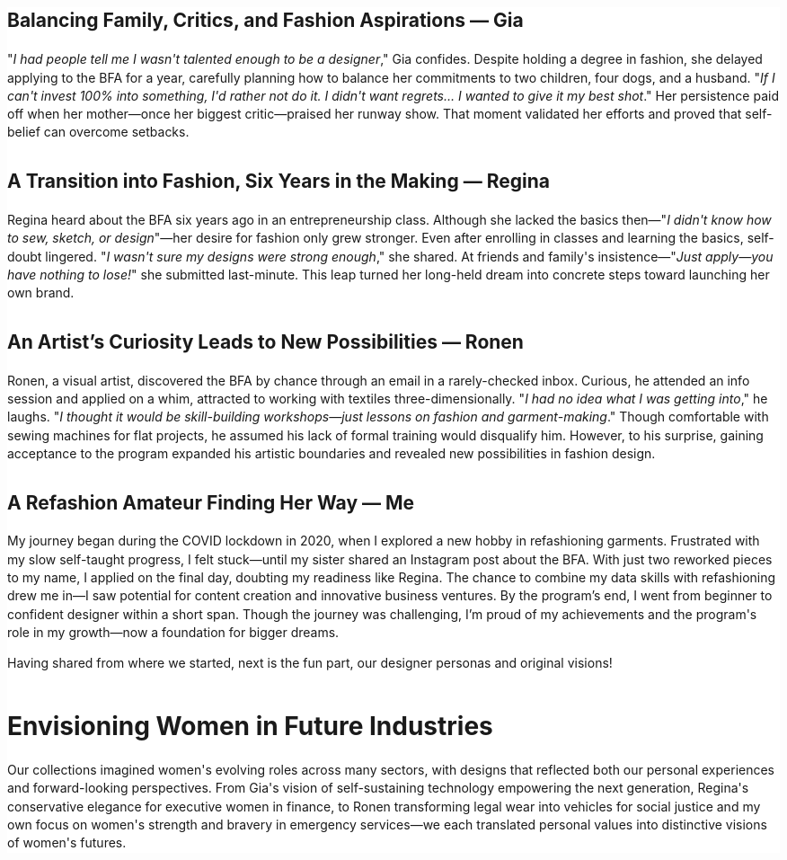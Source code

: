 ## Balancing Family, Critics, and Fashion Aspirations — Gia
"*I had people tell me I wasn't talented enough to be a designer*," Gia confides. Despite holding a degree in fashion, she delayed applying to the BFA for a year, carefully planning how to balance her commitments to two children, four dogs, and a husband. "*If I can't invest 100% into something, I'd rather not do it. I didn't want regrets… I wanted to give it my best shot*." Her persistence paid off when her mother—once her biggest critic—praised her runway show. That moment validated her efforts and proved that self-belief can overcome setbacks.

## A Transition into Fashion, Six Years in the Making — Regina

Regina heard about the BFA six years ago in an entrepreneurship class. Although she lacked the basics then—"*I didn't know how to sew, sketch, or design*"—her desire for fashion only grew stronger. Even after enrolling in classes and learning the basics, self-doubt lingered. "*I wasn't sure my designs were strong enough*," she shared. At friends and family's insistence—"*Just apply—you have nothing to lose!*" she submitted last-minute. This leap turned her long-held dream into concrete steps toward launching her own brand.

## An Artist’s Curiosity Leads to New Possibilities — Ronen

Ronen, a visual artist, discovered the BFA by chance through an email in a rarely-checked inbox. Curious, he attended an info session and applied on a whim, attracted to working with textiles three-dimensionally.  "*I had no idea what I was getting into*," he laughs. "*I thought it would be skill-building workshops—just lessons on fashion and garment-making*." Though comfortable with sewing machines for flat projects, he assumed his lack of formal training would disqualify him. However, to his surprise, gaining acceptance to the program expanded his artistic boundaries and revealed new possibilities in fashion design.

## A Refashion Amateur Finding Her Way — Me

My journey began during the COVID lockdown in 2020, when I explored a new hobby in refashioning garments. Frustrated with my slow self-taught progress, I felt stuck—until my sister shared an Instagram post about the BFA. With just two reworked pieces to my name, I applied on the final day, doubting my readiness like Regina. The chance to combine my data skills with refashioning drew me in—I saw potential for content creation and innovative business ventures. By the program’s end, I went from beginner to confident designer within a short span. Though the journey was challenging, I’m proud of my achievements and the program's role in my growth—now a foundation for bigger dreams.

Having shared from where we started, next is the fun part, our designer personas and original visions!

# Envisioning Women in Future Industries

Our collections imagined women's evolving roles across many sectors, with designs that reflected both our personal experiences and forward-looking perspectives. From Gia's vision of self-sustaining technology empowering the next generation, Regina's conservative elegance for executive women in finance, to Ronen transforming legal wear into vehicles for social justice and my own focus on women's strength and bravery in emergency services—we each translated personal values into distinctive visions of women's futures.
